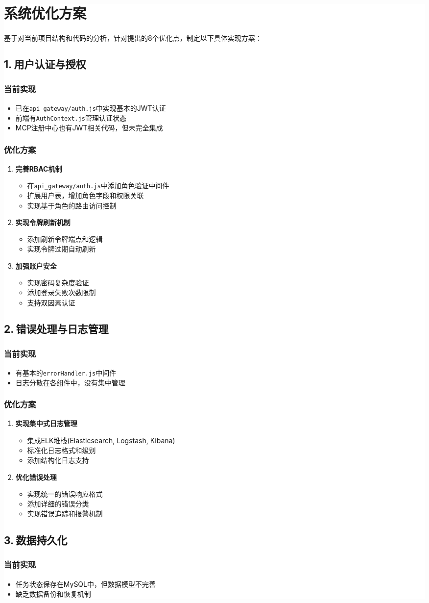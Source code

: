 # 系统优化方案

基于对当前项目结构和代码的分析，针对提出的8个优化点，制定以下具体实现方案：

## 1. 用户认证与授权

### 当前实现
- 已在`api_gateway/auth.js`中实现基本的JWT认证
- 前端有`AuthContext.js`管理认证状态
- MCP注册中心也有JWT相关代码，但未完全集成

### 优化方案
1. **完善RBAC机制**
   - 在`api_gateway/auth.js`中添加角色验证中间件
   - 扩展用户表，增加角色字段和权限关联
   - 实现基于角色的路由访问控制

2. **实现令牌刷新机制**
   - 添加刷新令牌端点和逻辑
   - 实现令牌过期自动刷新

3. **加强账户安全**
   - 实现密码复杂度验证
   - 添加登录失败次数限制
   - 支持双因素认证

## 2. 错误处理与日志管理

### 当前实现
- 有基本的`errorHandler.js`中间件
- 日志分散在各组件中，没有集中管理

### 优化方案
1. **实现集中式日志管理**
   - 集成ELK堆栈(Elasticsearch, Logstash, Kibana)
   - 标准化日志格式和级别
   - 添加结构化日志支持

2. **优化错误处理**
   - 实现统一的错误响应格式
   - 添加详细的错误分类
   - 实现错误追踪和报警机制

## 3. 数据持久化

### 当前实现
- 任务状态保存在MySQL中，但数据模型不完善
- 缺乏数据备份和恢复机制

